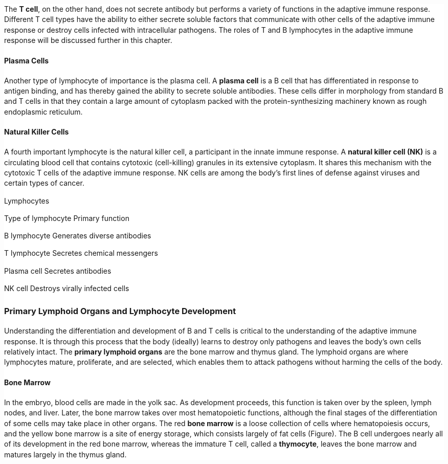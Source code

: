 The **T cell**, on the other hand, does not secrete antibody but performs a variety of functions in the adaptive immune response. Different T cell types have the ability to either secrete soluble factors that communicate with other cells of the adaptive immune response or destroy cells infected with intracellular pathogens. The roles of T and B lymphocytes in the adaptive immune response will be discussed further in this chapter.

#### Plasma Cells

Another type of lymphocyte of importance is the plasma cell. A **plasma cell** is a B cell that has differentiated in response to antigen binding, and has thereby gained the ability to secrete soluble antibodies. These cells differ in morphology from standard B and T cells in that they contain a large amount of cytoplasm packed with the protein-synthesizing machinery known as rough endoplasmic reticulum.

#### Natural Killer Cells

A fourth important lymphocyte is the natural killer cell, a participant in the innate immune response. A **natural killer cell (NK)** is a circulating blood cell that contains cytotoxic (cell-killing) granules in its extensive cytoplasm. It shares this mechanism with the cytotoxic T cells of the adaptive immune response. NK cells are among the body’s first lines of defense against viruses and certain types of cancer.

Lymphocytes

Type of lymphocyte Primary function

B lymphocyte
Generates diverse antibodies

T lymphocyte
Secretes chemical messengers

Plasma cell
Secretes antibodies

NK cell
Destroys virally infected cells

### Primary Lymphoid Organs and Lymphocyte Development

Understanding the differentiation and development of B and T cells is critical to the understanding of the adaptive immune response. It is through this process that the body (ideally) learns to destroy only pathogens and leaves the body’s own cells relatively intact. The **primary lymphoid organs** are the bone marrow and thymus gland. The lymphoid organs are where lymphocytes mature, proliferate, and are selected, which enables them to attack pathogens without harming the cells of the body.

#### Bone Marrow

In the embryo, blood cells are made in the yolk sac. As development proceeds, this function is taken over by the spleen, lymph nodes, and liver. Later, the bone marrow takes over most hematopoietic functions, although the final stages of the differentiation of some cells may take place in other organs. The red **bone marrow** is a loose collection of cells where hematopoiesis occurs, and the yellow bone marrow is a site of energy storage, which consists largely of fat cells (Figure). The B cell undergoes nearly all of its development in the red bone marrow, whereas the immature T cell, called a **thymocyte**, leaves the bone marrow and matures largely in the thymus gland.

